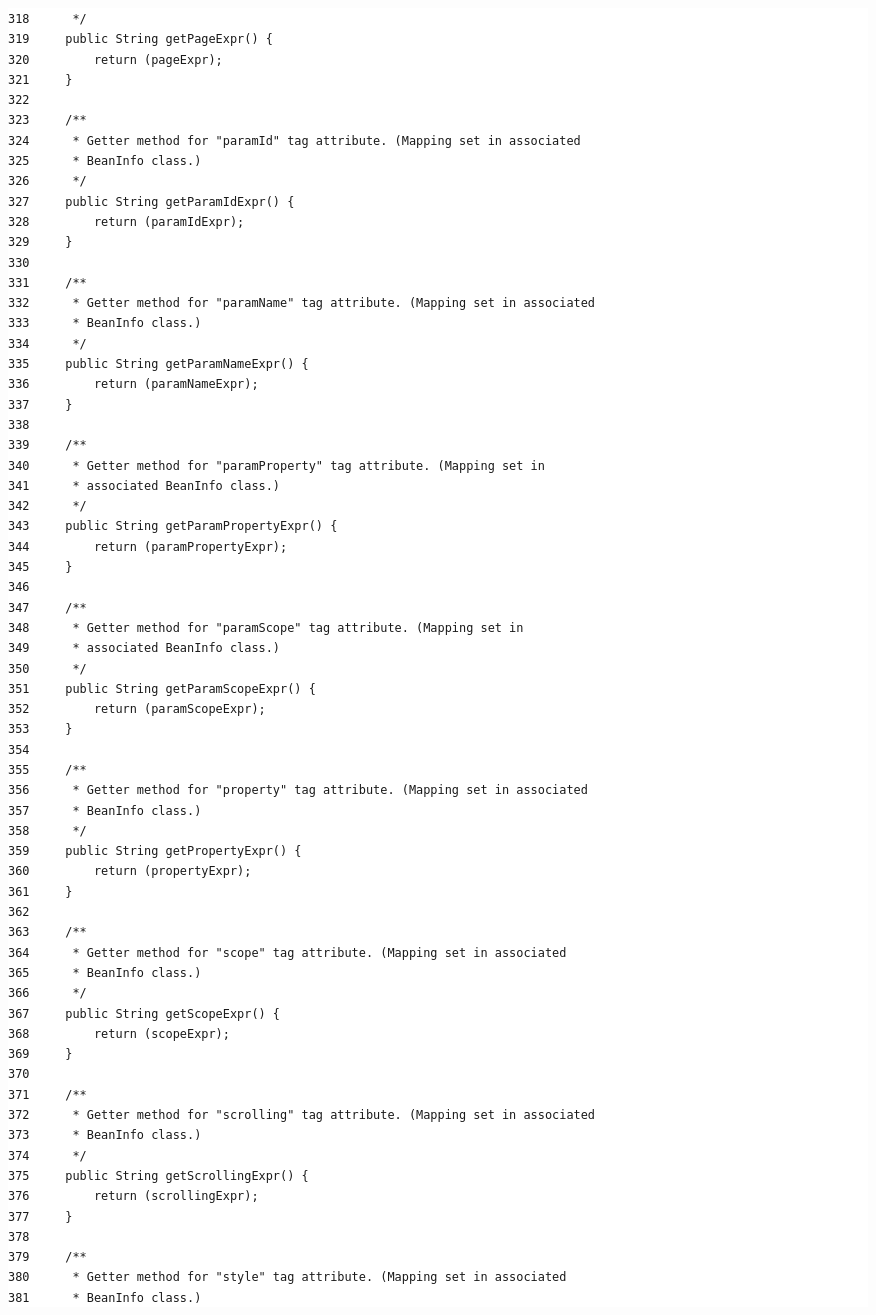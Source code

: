     318      */
    319     public String getPageExpr() {
    320         return (pageExpr);
    321     }
    322 
    323     /**
    324      * Getter method for "paramId" tag attribute. (Mapping set in associated
    325      * BeanInfo class.)
    326      */
    327     public String getParamIdExpr() {
    328         return (paramIdExpr);
    329     }
    330 
    331     /**
    332      * Getter method for "paramName" tag attribute. (Mapping set in associated
    333      * BeanInfo class.)
    334      */
    335     public String getParamNameExpr() {
    336         return (paramNameExpr);
    337     }
    338 
    339     /**
    340      * Getter method for "paramProperty" tag attribute. (Mapping set in
    341      * associated BeanInfo class.)
    342      */
    343     public String getParamPropertyExpr() {
    344         return (paramPropertyExpr);
    345     }
    346 
    347     /**
    348      * Getter method for "paramScope" tag attribute. (Mapping set in
    349      * associated BeanInfo class.)
    350      */
    351     public String getParamScopeExpr() {
    352         return (paramScopeExpr);
    353     }
    354 
    355     /**
    356      * Getter method for "property" tag attribute. (Mapping set in associated
    357      * BeanInfo class.)
    358      */
    359     public String getPropertyExpr() {
    360         return (propertyExpr);
    361     }
    362 
    363     /**
    364      * Getter method for "scope" tag attribute. (Mapping set in associated
    365      * BeanInfo class.)
    366      */
    367     public String getScopeExpr() {
    368         return (scopeExpr);
    369     }
    370 
    371     /**
    372      * Getter method for "scrolling" tag attribute. (Mapping set in associated
    373      * BeanInfo class.)
    374      */
    375     public String getScrollingExpr() {
    376         return (scrollingExpr);
    377     }
    378 
    379     /**
    380      * Getter method for "style" tag attribute. (Mapping set in associated
    381      * BeanInfo class.)